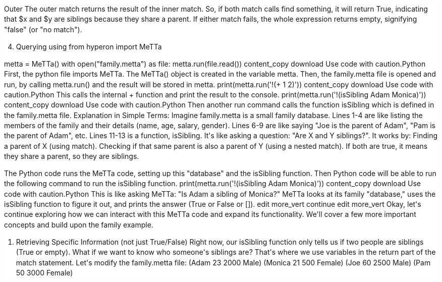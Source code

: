 
Outer  The outer match returns the result of the inner match. So, if both match calls find something, it will return True, indicating that $x and $y are siblings because they share a parent. If either match fails, the whole expression returns empty, signifying "false" (or "no match").




4. Querying using 
from hyperon import MeTTa

metta = MeTTa()
with open("family.metta") as file:
    metta.run(file.read())
content_copy
download
Use code with caution.Python
First, the python file imports MeTTa. The MeTTa() object is created in the variable metta.
Then, the family.metta file is opened and run, by calling metta.run() and the result will be stored in metta.
print(metta.run('!(+ 1 2)'))
content_copy
download
Use code with caution.Python
This calls the internal + function and print the result to the console.
print(metta.run('!(isSibling Adam Monica)'))
content_copy
download
Use code with caution.Python
Then another run command calls the function isSibling which is defined in the family.metta file.
Explanation in Simple Terms:
Imagine family.metta is a small family database.
Lines 1-4 are like listing the members of the family and their details (name, age, salary, gender).
Lines 6-9 are like saying "Joe is the parent of Adam", "Pam is the parent of Adam", etc.
Lines 11-13 is a function, isSibling. It's like asking a question: "Are X and Y siblings?". It works by:
Finding a parent of X (using match).
Checking if that same parent is also a parent of Y (using a nested match).
If both are true, it means they share a parent, so they are siblings.


The Python code runs the MeTTa code, setting up this "database" and the isSibling function. Then Python code will be able to run the following command to run the isSibling function.
print(metta.run('!(isSibling Adam Monica)'))
content_copy
download
Use code with caution.Python
This is like asking MeTTa: "Is Adam a sibling of Monica?" MeTTa looks at its family "database," uses the isSibling function to figure it out, and prints the answer (True or False or []).
edit
more_vert
continue
edit
more_vert
Okay, let's continue exploring how we can interact with this MeTTa code and expand its functionality. We'll cover a few more important concepts and build upon the family example.
1. Retrieving Specific Information (not just True/False)
Right now, our isSibling function only tells us if two people are siblings (True or empty). What if we want to know who someone's siblings are? That's where we use variables in the return part of the match statement.
Let's modify the family.metta file:
(Adam 23 2000 Male)
(Monica 21 500 Female)
(Joe 60 2500 Male)
(Pam 50 3000 Female)
